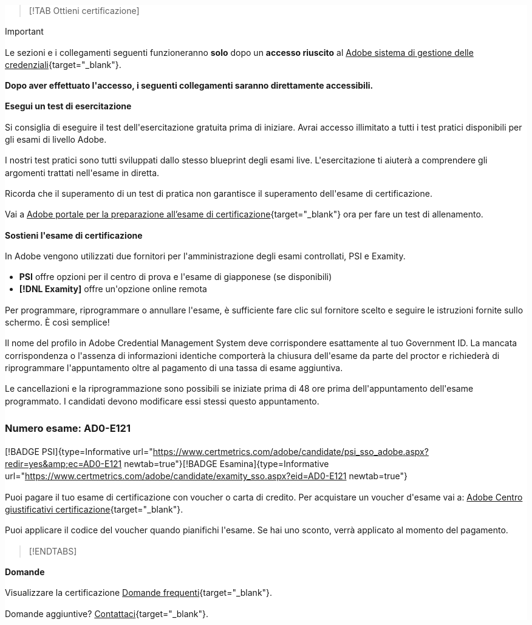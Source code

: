 >[!TAB Ottieni certificazione]

>[!IMPORTANT]
>
>Le sezioni e i collegamenti seguenti funzioneranno **solo**  dopo un **accesso riuscito** al [Adobe sistema di gestione delle credenziali](http://www.certmetrics.com/adobe){target="_blank"}.

**Dopo aver effettuato l&#39;accesso, i seguenti collegamenti saranno direttamente accessibili.**

**Esegui un test di esercitazione**

Si consiglia di eseguire il test dell&#39;esercitazione gratuita prima di iniziare. Avrai accesso illimitato a tutti i test pratici disponibili per gli esami di livello Adobe.

I nostri test pratici sono tutti sviluppati dallo stesso blueprint degli esami live. L&#39;esercitazione ti aiuterà a comprendere gli argomenti trattati nell&#39;esame in diretta.

Ricorda che il superamento di un test di pratica non garantisce il superamento dell&#39;esame di certificazione.

Vai a [Adobe portale per la preparazione all’esame di certificazione](https://www.certmetrics.com/adobe/candidate/gmetrix_sso.aspx){target="_blank"} ora per fare un test di allenamento.

**Sostieni l&#39;esame di certificazione**

In Adobe vengono utilizzati due fornitori per l&#39;amministrazione degli esami controllati, PSI e Examity.

* **PSI** offre opzioni per il centro di prova e l&#39;esame di giapponese (se disponibili)
* **[!DNL Examity]** offre un&#39;opzione online remota

Per programmare, riprogrammare o annullare l&#39;esame, è sufficiente fare clic sul fornitore scelto e seguire le istruzioni fornite sullo schermo. È così semplice!

Il nome del profilo in Adobe Credential Management System deve corrispondere esattamente al tuo Government ID. La mancata corrispondenza o l&#39;assenza di informazioni identiche comporterà la chiusura dell&#39;esame da parte del proctor e richiederà di riprogrammare l&#39;appuntamento oltre al pagamento di una tassa di esame aggiuntiva.

Le cancellazioni e la riprogrammazione sono possibili se iniziate prima di 48 ore prima dell&#39;appuntamento dell&#39;esame programmato. I candidati devono modificare essi stessi questo appuntamento.

### Numero esame: AD0-E121

[!BADGE PSI]{type=Informative url="https://www.certmetrics.com/adobe/candidate/psi_sso_adobe.aspx?redir=yes&amp;ec=AD0-E121 newtab=true"}[!BADGE Esamina]{type=Informative url="https://www.certmetrics.com/adobe/candidate/examity_sso.aspx?eid=AD0-E121 newtab=true"}

Puoi pagare il tuo esame di certificazione con voucher o carta di credito. Per acquistare un voucher d&#39;esame vai a: [Adobe Centro giustificativi certificazione](https://market.xvoucher.com/adobe/global){target="_blank"}.

Puoi applicare il codice del voucher quando pianifichi l&#39;esame. Se hai uno sconto, verrà applicato al momento del pagamento.

>[!ENDTABS]

**Domande**

Visualizzare la certificazione [Domande frequenti](https://experienceleague.adobe.com/docs/certification/certification/faq.html?lang=en){target="_blank"}.

Domande aggiuntive? [Contattaci](mailto:certif@adobe.com){target="_blank"}.
